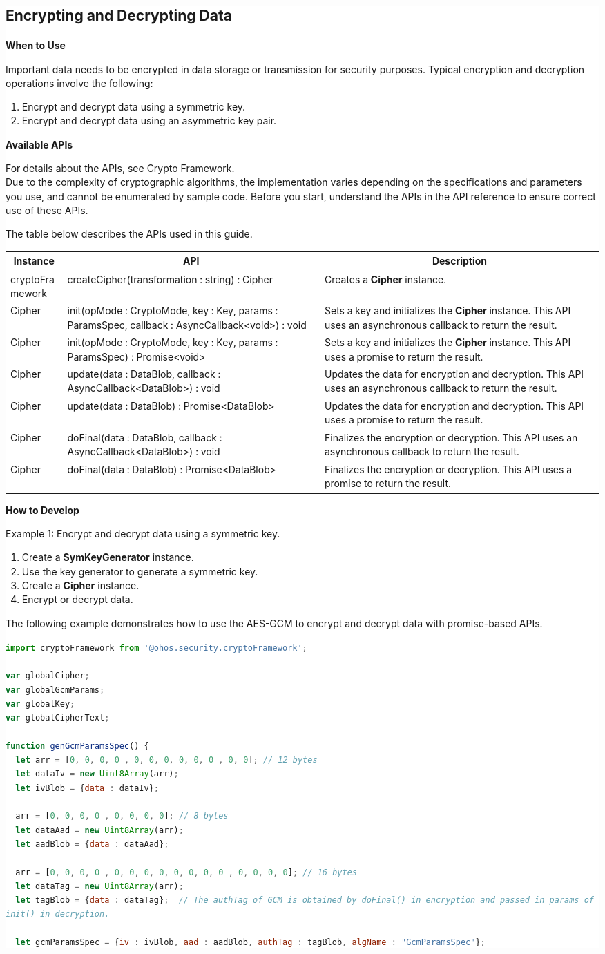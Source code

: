 ## Encrypting and Decrypting Data

**When to Use**

Important data needs to be encrypted in data storage or transmission for security purposes. Typical encryption and decryption operations involve the following:
1. Encrypt and decrypt data using a symmetric key.
2. Encrypt and decrypt data using an asymmetric key pair.

**Available APIs**

For details about the APIs, see [Crypto Framework](../reference/apis/js-apis-cryptoFramework.md). <br>Due to the complexity of cryptographic algorithms, the implementation varies depending on the specifications and parameters you use, and cannot be enumerated by sample code. Before you start, understand the APIs in the API reference to ensure correct use of these APIs.

The table below describes the APIs used in this guide.

|Instance|API|Description|
|---|---|---|
|cryptoFramework|createCipher(transformation : string) : Cipher|Creates a **Cipher** instance.|
|Cipher|init(opMode : CryptoMode, key : Key, params : ParamsSpec, callback : AsyncCallback\<void>) : void|Sets a key and initializes the **Cipher** instance. This API uses an asynchronous callback to return the result.|
|Cipher|init(opMode : CryptoMode, key : Key, params : ParamsSpec) : Promise\<void>|Sets a key and initializes the **Cipher** instance. This API uses a promise to return the result.|
|Cipher|update(data : DataBlob, callback : AsyncCallback\<DataBlob>) : void|Updates the data for encryption and decryption. This API uses an asynchronous callback to return the result.|
|Cipher|update(data : DataBlob) : Promise\<DataBlob>|Updates the data for encryption and decryption. This API uses a promise to return the result.|
|Cipher|doFinal(data : DataBlob, callback : AsyncCallback\<DataBlob>) : void|Finalizes the encryption or decryption. This API uses an asynchronous callback to return the result.|
|Cipher|doFinal(data : DataBlob) : Promise\<DataBlob>|Finalizes the encryption or decryption. This API uses a promise to return the result.|

**How to Develop**

Example 1: Encrypt and decrypt data using a symmetric key.

1. Create a **SymKeyGenerator** instance.
2. Use the key generator to generate a symmetric key.
3. Create a **Cipher** instance.
4. Encrypt or decrypt data.

The following example demonstrates how to use the AES-GCM to encrypt and decrypt data with promise-based APIs.

```js
import cryptoFramework from '@ohos.security.cryptoFramework';

var globalCipher;
var globalGcmParams;
var globalKey;
var globalCipherText;

function genGcmParamsSpec() {
  let arr = [0, 0, 0, 0 , 0, 0, 0, 0, 0, 0 , 0, 0]; // 12 bytes
  let dataIv = new Uint8Array(arr);
  let ivBlob = {data : dataIv};

  arr = [0, 0, 0, 0 , 0, 0, 0, 0]; // 8 bytes
  let dataAad = new Uint8Array(arr);
  let aadBlob = {data : dataAad};

  arr = [0, 0, 0, 0 , 0, 0, 0, 0, 0, 0, 0, 0 , 0, 0, 0, 0]; // 16 bytes
  let dataTag = new Uint8Array(arr);
  let tagBlob = {data : dataTag};  // The authTag of GCM is obtained by doFinal() in encryption and passed in params of init() in decryption.
  
  let gcmParamsSpec = {iv : ivBlob, aad : aadBlob, authTag : tagBlob, algName : "GcmParamsSpec"};
```